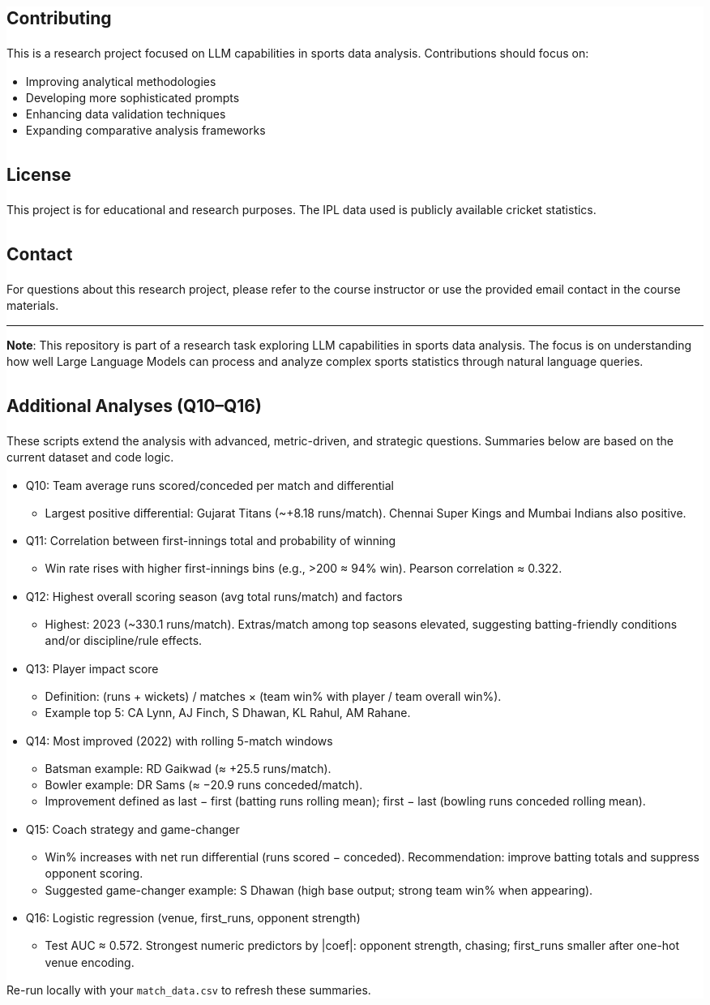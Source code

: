 ## Contributing

This is a research project focused on LLM capabilities in sports data analysis. Contributions should focus on:
- Improving analytical methodologies
- Developing more sophisticated prompts
- Enhancing data validation techniques
- Expanding comparative analysis frameworks

## License

This project is for educational and research purposes. The IPL data used is publicly available cricket statistics.

## Contact

For questions about this research project, please refer to the course instructor or use the provided email contact in the course materials.

---

**Note**: This repository is part of a research task exploring LLM capabilities in sports data analysis. The focus is on understanding how well Large Language Models can process and analyze complex sports statistics through natural language queries.

## Additional Analyses (Q10–Q16)

These scripts extend the analysis with advanced, metric-driven, and strategic questions. Summaries below are based on the current dataset and code logic.

- Q10: Team average runs scored/conceded per match and differential
  - Largest positive differential: Gujarat Titans (~+8.18 runs/match). Chennai Super Kings and Mumbai Indians also positive.

- Q11: Correlation between first-innings total and probability of winning
  - Win rate rises with higher first-innings bins (e.g., >200 ≈ 94% win). Pearson correlation ≈ 0.322.

- Q12: Highest overall scoring season (avg total runs/match) and factors
  - Highest: 2023 (~330.1 runs/match). Extras/match among top seasons elevated, suggesting batting-friendly conditions and/or discipline/rule effects.

- Q13: Player impact score
  - Definition: (runs + wickets) / matches × (team win% with player / team overall win%).
  - Example top 5: CA Lynn, AJ Finch, S Dhawan, KL Rahul, AM Rahane.

- Q14: Most improved (2022) with rolling 5-match windows
  - Batsman example: RD Gaikwad (≈ +25.5 runs/match).
  - Bowler example: DR Sams (≈ −20.9 runs conceded/match).
  - Improvement defined as last − first (batting runs rolling mean); first − last (bowling runs conceded rolling mean).

- Q15: Coach strategy and game-changer
  - Win% increases with net run differential (runs scored − conceded). Recommendation: improve batting totals and suppress opponent scoring.
  - Suggested game-changer example: S Dhawan (high base output; strong team win% when appearing).

- Q16: Logistic regression (venue, first_runs, opponent strength)
  - Test AUC ≈ 0.572. Strongest numeric predictors by |coef|: opponent strength, chasing; first_runs smaller after one-hot venue encoding.

Re-run locally with your `match_data.csv` to refresh these summaries.
